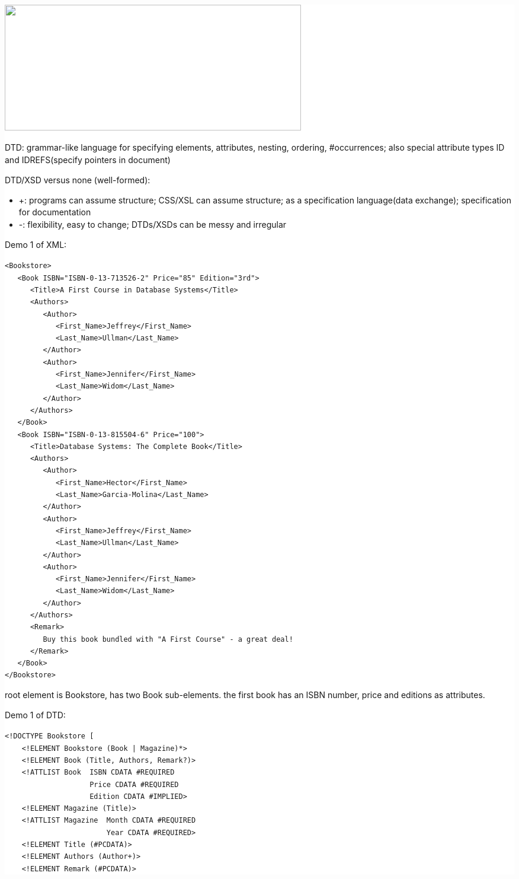 <img src="https://c6.staticflickr.com/8/7286/27338321461_1df61faefc.jpg" width="500" height="212">

DTD: grammar-like language for specifying elements, attributes, nesting, ordering, #occurrences; also special attribute types ID and IDREFS(specify pointers in document)

DTD/XSD versus none (well-formed):
* \+: programs can assume structure; CSS/XSL can assume structure; as a specification language(data exchange); specification for documentation
* \-: flexibility, easy to change; DTDs/XSDs can be messy and irregular

Demo 1 of XML:
```
<Bookstore>
   <Book ISBN="ISBN-0-13-713526-2" Price="85" Edition="3rd">
      <Title>A First Course in Database Systems</Title>
      <Authors>
         <Author>
            <First_Name>Jeffrey</First_Name>
            <Last_Name>Ullman</Last_Name>
         </Author>
         <Author>
            <First_Name>Jennifer</First_Name>
            <Last_Name>Widom</Last_Name>
         </Author>
      </Authors>
   </Book>
   <Book ISBN="ISBN-0-13-815504-6" Price="100">
      <Title>Database Systems: The Complete Book</Title>
      <Authors>
         <Author>
            <First_Name>Hector</First_Name>
            <Last_Name>Garcia-Molina</Last_Name>
         </Author>
         <Author>
            <First_Name>Jeffrey</First_Name>
            <Last_Name>Ullman</Last_Name>
         </Author>
         <Author>
            <First_Name>Jennifer</First_Name>
            <Last_Name>Widom</Last_Name>
         </Author>
      </Authors>
      <Remark>
         Buy this book bundled with "A First Course" - a great deal!
      </Remark>
   </Book>
</Bookstore>
```
root element is Bookstore, has two Book sub-elements. 
the first book has an ISBN number, price and editions as attributes.

Demo 1 of DTD:
```
<!DOCTYPE Bookstore [
	<!ELEMENT Bookstore (Book | Magazine)*>
	<!ELEMENT Book (Title, Authors, Remark?)>
	<!ATTLIST Book  ISBN CDATA #REQUIRED
	                Price CDATA #REQUIRED
	                Edition CDATA #IMPLIED>
	<!ELEMENT Magazine (Title)>
	<!ATTLIST Magazine  Month CDATA #REQUIRED
	                    Year CDATA #REQUIRED>
	<!ELEMENT Title (#PCDATA)>
	<!ELEMENT Authors (Author+)>
	<!ELEMENT Remark (#PCDATA)>
```
